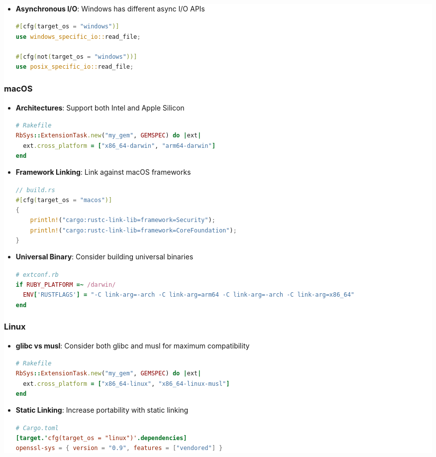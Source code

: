 - **Asynchronous I/O**: Windows has different async I/O APIs

  ```rust
  #[cfg(target_os = "windows")]
  use windows_specific_io::read_file;

  #[cfg(not(target_os = "windows"))]
  use posix_specific_io::read_file;
  ```

### macOS

- **Architectures**: Support both Intel and Apple Silicon

  ```ruby
  # Rakefile
  RbSys::ExtensionTask.new("my_gem", GEMSPEC) do |ext|
    ext.cross_platform = ["x86_64-darwin", "arm64-darwin"]
  end
  ```

- **Framework Linking**: Link against macOS frameworks

  ```rust
  // build.rs
  #[cfg(target_os = "macos")]
  {
      println!("cargo:rustc-link-lib=framework=Security");
      println!("cargo:rustc-link-lib=framework=CoreFoundation");
  }
  ```

- **Universal Binary**: Consider building universal binaries
  ```ruby
  # extconf.rb
  if RUBY_PLATFORM =~ /darwin/
    ENV['RUSTFLAGS'] = "-C link-arg=-arch -C link-arg=arm64 -C link-arg=-arch -C link-arg=x86_64"
  end
  ```

### Linux

- **glibc vs musl**: Consider both glibc and musl for maximum compatibility

  ```ruby
  # Rakefile
  RbSys::ExtensionTask.new("my_gem", GEMSPEC) do |ext|
    ext.cross_platform = ["x86_64-linux", "x86_64-linux-musl"]
  end
  ```

- **Static Linking**: Increase portability with static linking

  ```toml
  # Cargo.toml
  [target.'cfg(target_os = "linux")'.dependencies]
  openssl-sys = { version = "0.9", features = ["vendored"] }
  ```
